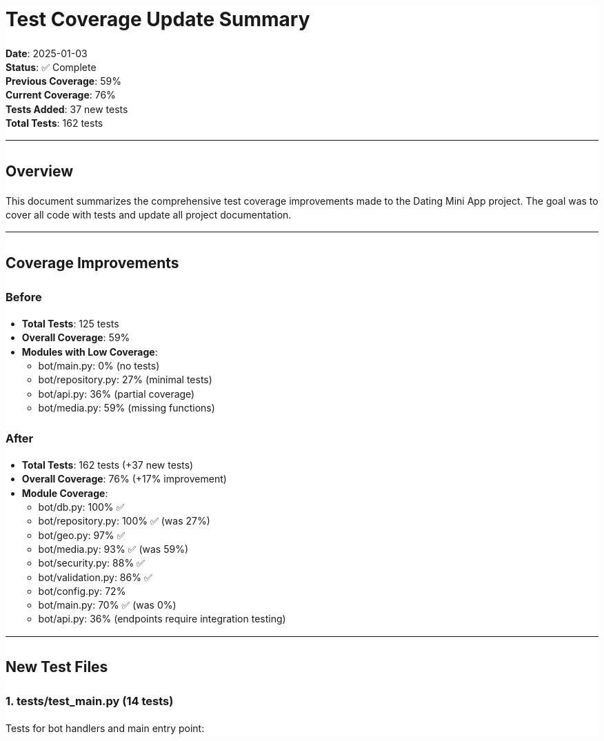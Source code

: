 # Test Coverage Update Summary

**Date**: 2025-01-03  
**Status**: ✅ Complete  
**Previous Coverage**: 59%  
**Current Coverage**: 76%  
**Tests Added**: 37 new tests  
**Total Tests**: 162 tests

---

## Overview

This document summarizes the comprehensive test coverage improvements made to the Dating Mini App project. The goal was to cover all code with tests and update all project documentation.

---

## Coverage Improvements

### Before
- **Total Tests**: 125 tests
- **Overall Coverage**: 59%
- **Modules with Low Coverage**:
  - bot/main.py: 0% (no tests)
  - bot/repository.py: 27% (minimal tests)
  - bot/api.py: 36% (partial coverage)
  - bot/media.py: 59% (missing functions)

### After
- **Total Tests**: 162 tests (+37 new tests)
- **Overall Coverage**: 76% (+17% improvement)
- **Module Coverage**:
  - bot/db.py: 100% ✅
  - bot/repository.py: 100% ✅ (was 27%)
  - bot/geo.py: 97% ✅
  - bot/media.py: 93% ✅ (was 59%)
  - bot/security.py: 88% ✅
  - bot/validation.py: 86% ✅
  - bot/config.py: 72%
  - bot/main.py: 70% ✅ (was 0%)
  - bot/api.py: 36% (endpoints require integration testing)

---

## New Test Files

### 1. tests/test_main.py (14 tests)
Tests for bot handlers and main entry point:
